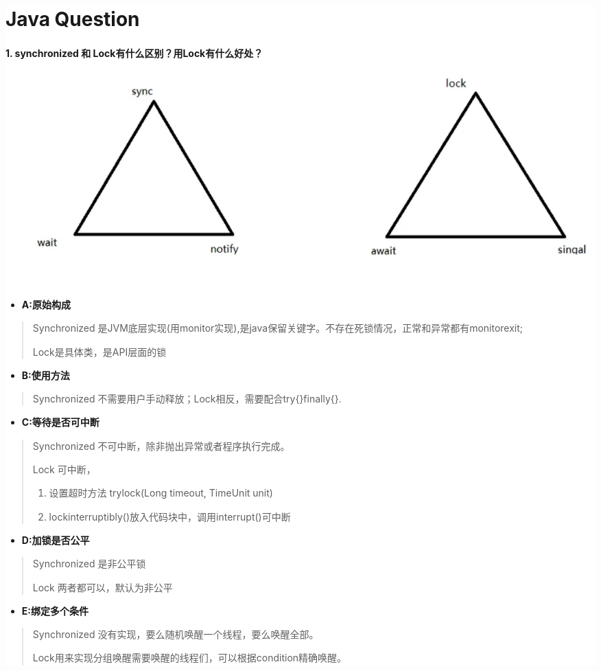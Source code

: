 # Java Question

#### 1. synchronized 和 Lock有什么区别？用Lock有什么好处？

![1614598130231](../media/1614598130231.png)



- **A:原始构成**

> Synchronized 是JVM底层实现(用monitor实现),是java保留关键字。不存在死锁情况，正常和异常都有monitorexit;
>
> Lock是具体类，是API层面的锁

- **B:使用方法**

>Synchronized 不需要用户手动释放；Lock相反，需要配合try{}finally{}.

- **C:等待是否可中断**

> Synchronized 不可中断，除非抛出异常或者程序执行完成。
>
> Lock 可中断，
>
> 	1. 设置超时方法 trylock(Long timeout, TimeUnit unit)
>
>  	2. lockinterruptibly()放入代码块中，调用interrupt()可中断

- **D:加锁是否公平**

> Synchronized  是非公平锁
>
> Lock 两者都可以，默认为非公平

- **E:绑定多个条件**

> Synchronized  没有实现，要么随机唤醒一个线程，要么唤醒全部。
>
> Lock用来实现分组唤醒需要唤醒的线程们，可以根据condition精确唤醒。
